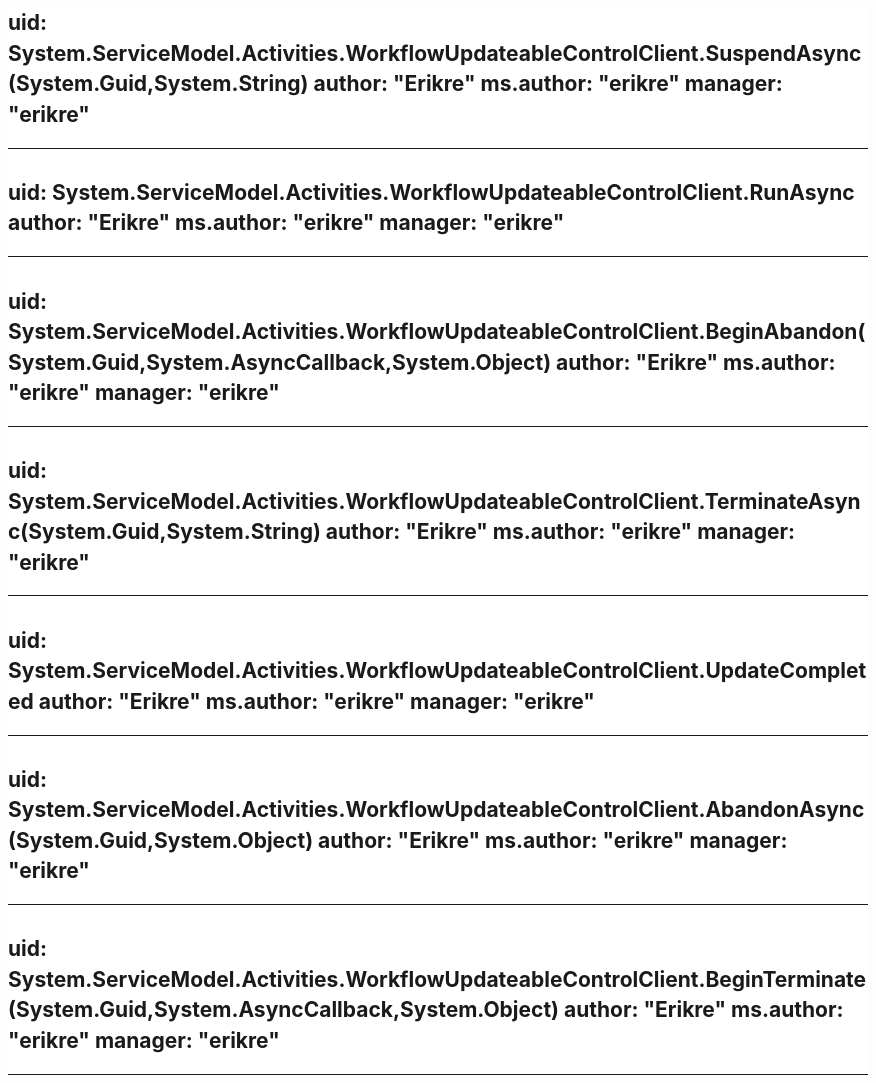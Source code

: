 uid: System.ServiceModel.Activities.WorkflowUpdateableControlClient.SuspendAsync(System.Guid,System.String)
author: "Erikre"
ms.author: "erikre"
manager: "erikre"
---

---
uid: System.ServiceModel.Activities.WorkflowUpdateableControlClient.RunAsync
author: "Erikre"
ms.author: "erikre"
manager: "erikre"
---

---
uid: System.ServiceModel.Activities.WorkflowUpdateableControlClient.BeginAbandon(System.Guid,System.AsyncCallback,System.Object)
author: "Erikre"
ms.author: "erikre"
manager: "erikre"
---

---
uid: System.ServiceModel.Activities.WorkflowUpdateableControlClient.TerminateAsync(System.Guid,System.String)
author: "Erikre"
ms.author: "erikre"
manager: "erikre"
---

---
uid: System.ServiceModel.Activities.WorkflowUpdateableControlClient.UpdateCompleted
author: "Erikre"
ms.author: "erikre"
manager: "erikre"
---

---
uid: System.ServiceModel.Activities.WorkflowUpdateableControlClient.AbandonAsync(System.Guid,System.Object)
author: "Erikre"
ms.author: "erikre"
manager: "erikre"
---

---
uid: System.ServiceModel.Activities.WorkflowUpdateableControlClient.BeginTerminate(System.Guid,System.AsyncCallback,System.Object)
author: "Erikre"
ms.author: "erikre"
manager: "erikre"
---

---